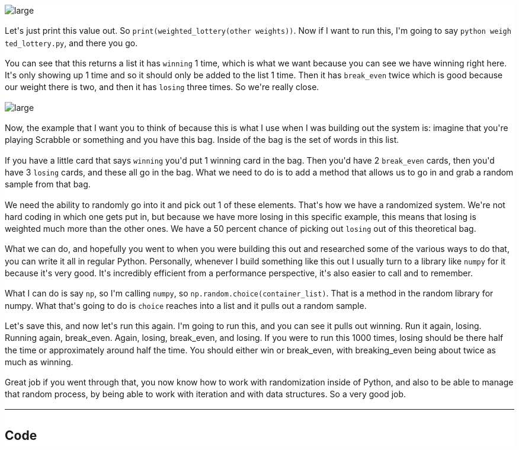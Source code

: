 ![large](02-062_IMG2.png)

Let's just print this value out. So `print(weighted_lottery(other weights))`. Now if I want to run this, I'm going to say `python weighted_lottery.py`, and there you go.

You can see that this returns a list it has `winning` 1 
time, which is what we want because you can see we have winning right 
here. It's only showing up 1 time and so it should only be added to the 
list 1 time. Then it has `break_even` twice which is good because our weight there is two, and then it has `losing` three times. So we're really close.

![large](02-062_IMG3.png)

Now, the example that I want you to think of because this is what I 
use when I was building out the system is: imagine that you're playing 
Scrabble or something and you have this bag. Inside of the bag is the 
set of words in this list.

If you have a little card that says `winning` you'd put 1 winning card in the bag. Then you'd have 2 `break_even` cards, then you'd have 3 `losing` cards, and these all go in the bag. What we need to do is to add a 
method that allows us to go in and grab a random sample from that bag.

We need the ability to randomly go into it and pick out 1 of these 
elements. That's how we have a randomized system. We're not hard coding 
in which one gets put in, but because we have more losing in this 
specific example, this means that losing is weighted much more than the 
other ones. We have a 50 percent chance of picking out `losing` out of this theoretical bag.

What we can do, and hopefully you went to when you were building this
 out and researched some of the various ways to do that, you can write 
it all in regular Python. Personally, whenever I build something like 
this out I usually turn to a library like `numpy` for it 
because it's very good. It's incredibly efficient from a performance 
perspective, it's also easier to call and to remember.

What I can do is say `np`, so I'm calling `numpy`, so `np.random.choice(container_list)`. That is a method in the random library for numpy. What that's going to do is `choice` reaches into a list and it pulls out a random sample.

Let's save this, and now let's run this again. I'm going to run this,
 and you can see it pulls out winning. Run it again, losing. Running 
again, break_even. Again, losing, break_even, and losing. If you were to
 run this 1000 times, losing should be there half the time or 
approximately around half the time. You should either win or break_even,
 with breaking_even being about twice as much as winning.

Great job if you went through that, you now know how to work with 
randomization inside of Python, and also to be able to manage that 
random process, by being able to work with iteration and with data 
structures. So a very good job.

****

## Code

